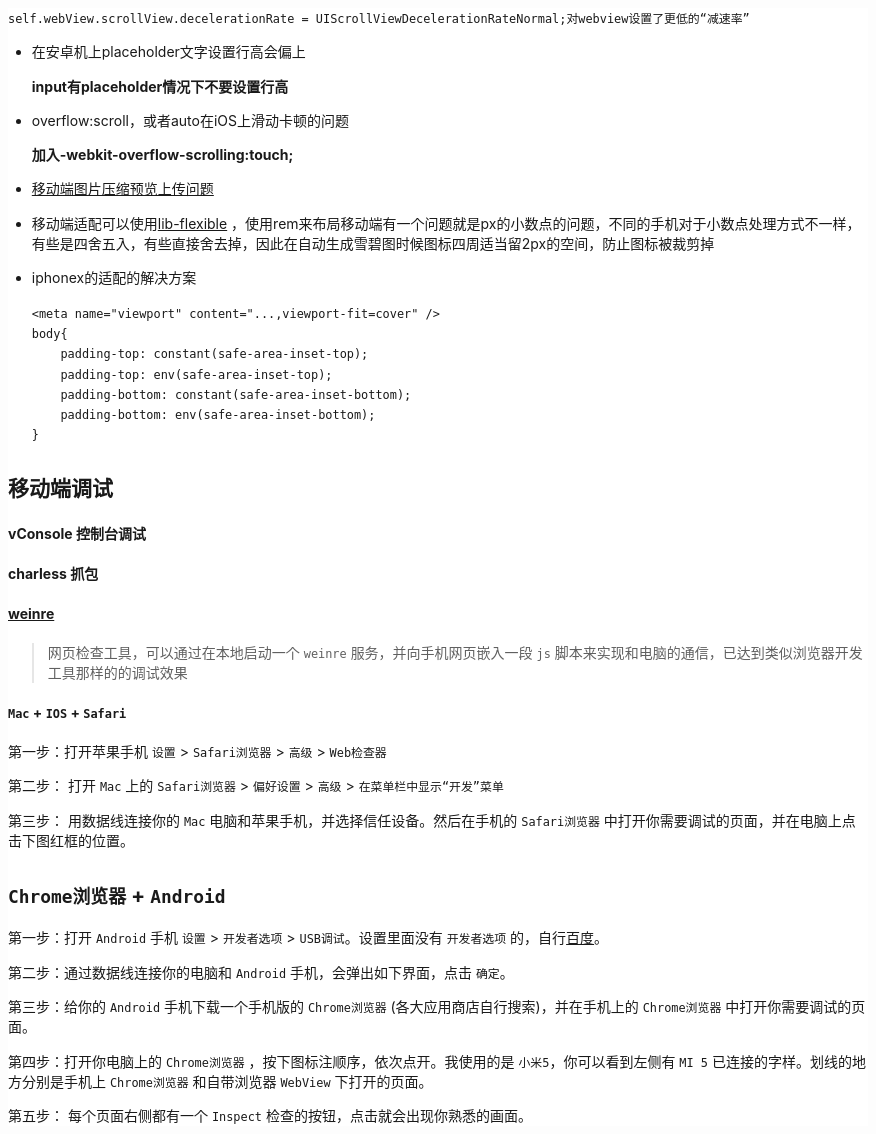  ```
  self.webView.scrollView.decelerationRate = UIScrollViewDecelerationRateNormal;对webview设置了更低的“减速率”
  ```

- 在安卓机上placeholder文字设置行高会偏上

  **input有placeholder情况下不要设置行高**

- overflow:scroll，或者auto在iOS上滑动卡顿的问题

  **加入-webkit-overflow-scrolling:touch;**

- [移动端图片压缩预览上传问题](https://segmentfault.com/a/1190000006101416)

- 移动端适配可以使用[lib-flexible](https://github.com/amfe/lib-flexible) ，使用rem来布局移动端有一个问题就是px的小数点的问题，不同的手机对于小数点处理方式不一样，有些是四舍五入，有些直接舍去掉，因此在自动生成雪碧图时候图标四周适当留2px的空间，防止图标被裁剪掉

- iphonex的适配的解决方案

  ```
  <meta name="viewport" content="...,viewport-fit=cover" />
  body{
      padding-top: constant(safe-area-inset-top);
      padding-top: env(safe-area-inset-top);
      padding-bottom: constant(safe-area-inset-bottom);
      padding-bottom: env(safe-area-inset-bottom);
  }
  ```

  





## 移动端调试

#### vConsole 控制台调试

#### charless 抓包

#### [weinre](https://people.apache.org/~pmuellr/weinre/docs/latest/Home.html)

> 网页检查工具，可以通过在本地启动一个 `weinre` 服务，并向手机网页嵌入一段 `js` 脚本来实现和电脑的通信，已达到类似浏览器开发工具那样的的调试效果

#### `Mac` + `IOS` + `Safari`

第一步：打开苹果手机 `设置` > `Safari浏览器` > `高级` > `Web检查器`

第二步： 打开 `Mac` 上的 `Safari浏览器` > `偏好设置` > `高级` > `在菜单栏中显示“开发”菜单`

第三步： 用数据线连接你的 `Mac` 电脑和苹果手机，并选择信任设备。然后在手机的 `Safari浏览器` 中打开你需要调试的页面，并在电脑上点击下图红框的位置。



## `Chrome浏览器` + `Android` 

第一步：打开 `Android` 手机 `设置` > `开发者选项` > `USB调试`。设置里面没有 `开发者选项` 的，自行[百度](https://www.baidu.com/)。

第二步：通过数据线连接你的电脑和 `Android` 手机，会弹出如下界面，点击 `确定`。

第三步：给你的 `Android` 手机下载一个手机版的 `Chrome浏览器` (各大应用商店自行搜索)，并在手机上的 `Chrome浏览器` 中打开你需要调试的页面。

第四步：打开你电脑上的 `Chrome浏览器` ，按下图标注顺序，依次点开。我使用的是 `小米5`，你可以看到左侧有 `MI 5` 已连接的字样。划线的地方分别是手机上 `Chrome浏览器` 和自带浏览器 `WebView` 下打开的页面。

第五步： 每个页面右侧都有一个 `Inspect` 检查的按钮，点击就会出现你熟悉的画面。

